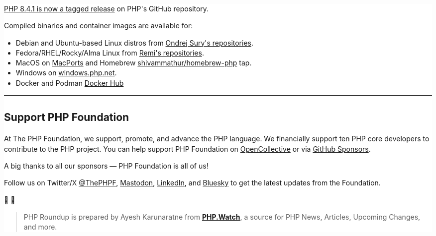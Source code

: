 [PHP 8.4.1 is now a tagged release](https://github.com/php/php-src/releases/tag/php-8.4.1) on PHP's GitHub repository.

Compiled binaries and container images are available for:

 - Debian and Ubuntu-based Linux distros from [Ondrej Sury's repositories](https://deb.sury.org/).
 - Fedora/RHEL/Rocky/Alma Linux from [Remi's repositories](https://blog.remirepo.net/post/2024/09/27/PHP-on-the-road-to-the-8.4.0-release).
 - MacOS on [MacPorts](https://ports.macports.org/port/php84/) and Homebrew [shivammathur/homebrew-php](https://github.com/shivammathur/homebrew-php) tap.
 - Windows on [windows.php.net](https://windows.php.net/download/).
 - Docker and Podman [Docker Hub](https://hub.docker.com/_/php)

---

## Support PHP Foundation

At The PHP Foundation, we support, promote, and advance the PHP language. We financially support ten PHP core developers to contribute to the PHP project. You can help support PHP Foundation on [OpenCollective](https://opencollective.com/phpfoundation) or via [GitHub Sponsors](https://github.com/sponsors/ThePHPF).

A big thanks to all our sponsors — PHP Foundation is all of us!

Follow us on Twitter/X [@ThePHPF](https://twitter.com/thephpf), [Mastodon](https://phpc.social/@thephpf), [LinkedIn](https://www.linkedin.com/company/phpfoundation/), and [Bluesky](https://bsky.app/profile/thephpf.bsky.social) to get the latest updates from the Foundation.

💜️ 🐘

> PHP Roundup is prepared by Ayesh Karunaratne from **[PHP.Watch](https://php.watch)**, a source for PHP News, Articles, Upcoming Changes, and more.

